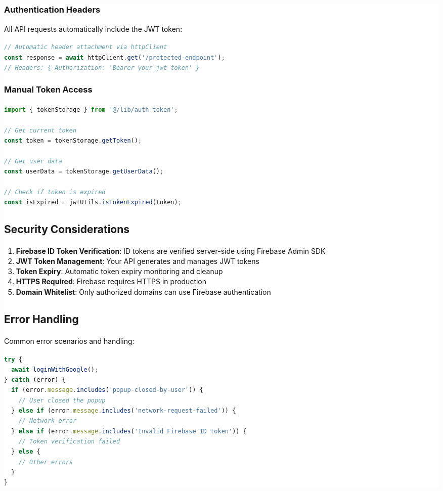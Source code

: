 ### Authentication Headers

All API requests automatically include the JWT token:

```javascript
// Automatic header attachment via httpClient
const response = await httpClient.get('/protected-endpoint');
// Headers: { Authorization: 'Bearer your_jwt_token' }
```

### Manual Token Access

```javascript
import { tokenStorage } from '@/lib/auth-token';

// Get current token
const token = tokenStorage.getToken();

// Get user data
const userData = tokenStorage.getUserData();

// Check if token is expired
const isExpired = jwtUtils.isTokenExpired(token);
```

## Security Considerations

1. **Firebase ID Token Verification**: ID tokens are verified server-side using Firebase Admin SDK
2. **JWT Token Management**: Your API generates and manages JWT tokens
3. **Token Expiry**: Automatic token expiry monitoring and cleanup
4. **HTTPS Required**: Firebase requires HTTPS in production
5. **Domain Whitelist**: Only authorized domains can use Firebase authentication

## Error Handling

Common error scenarios and handling:

```javascript
try {
  await loginWithGoogle();
} catch (error) {
  if (error.message.includes('popup-closed-by-user')) {
    // User closed the popup
  } else if (error.message.includes('network-request-failed')) {
    // Network error
  } else if (error.message.includes('Invalid Firebase ID token')) {
    // Token verification failed
  } else {
    // Other errors
  }
}
```
